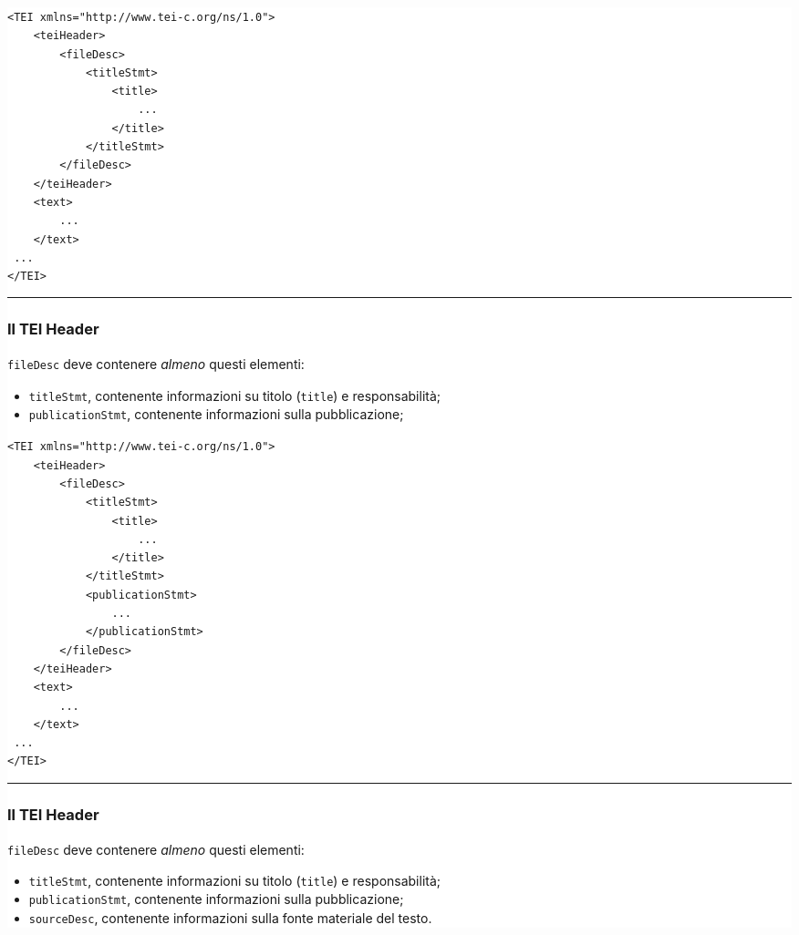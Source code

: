 ```
<TEI xmlns="http://www.tei-c.org/ns/1.0">
    <teiHeader>
        <fileDesc>
            <titleStmt>
                <title>
                    ...
                </title>
            </titleStmt>
        </fileDesc>
    </teiHeader>
    <text>
        ...
    </text>
 ...
</TEI>
```

---

### Il TEI Header

`fileDesc` deve contenere _almeno_ questi elementi:
- `titleStmt`, contenente informazioni su titolo (`title`) e responsabilità;
- `publicationStmt`, contenente informazioni sulla pubblicazione;

```
<TEI xmlns="http://www.tei-c.org/ns/1.0">
    <teiHeader>
        <fileDesc>
            <titleStmt>
                <title>
                    ...
                </title>
            </titleStmt>
            <publicationStmt>
                ...
            </publicationStmt>
        </fileDesc>
    </teiHeader>
    <text>
        ...
    </text>
 ...
</TEI>
```

---

### Il TEI Header

`fileDesc` deve contenere _almeno_ questi elementi:
- `titleStmt`, contenente informazioni su titolo (`title`) e responsabilità;
- `publicationStmt`, contenente informazioni sulla pubblicazione;
- `sourceDesc`, contenente informazioni sulla fonte materiale del testo.
